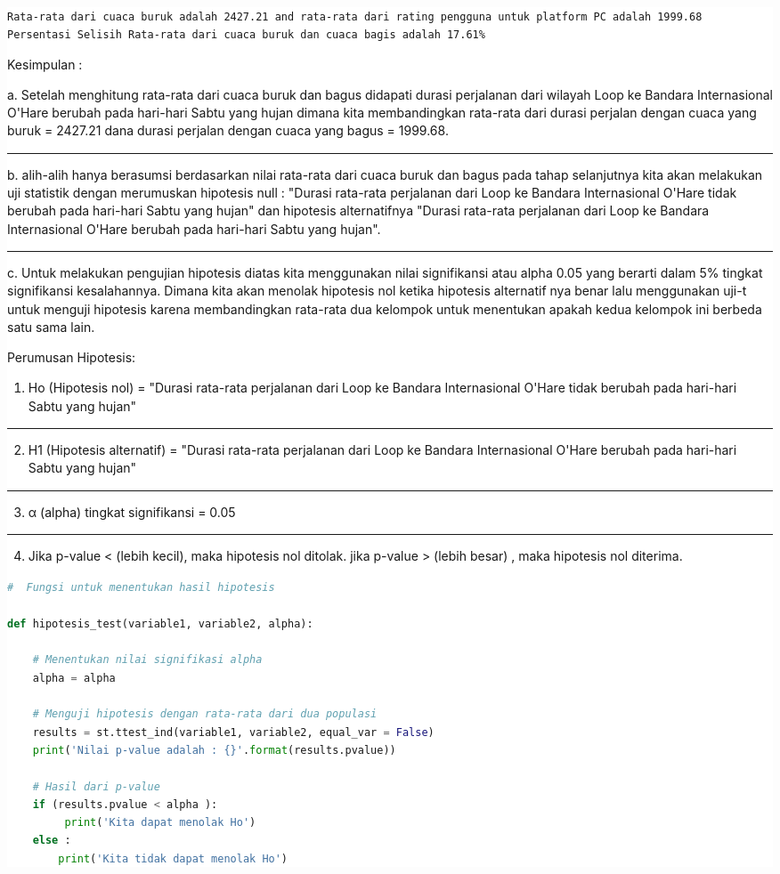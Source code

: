     Rata-rata dari cuaca buruk adalah 2427.21 and rata-rata dari rating pengguna untuk platform PC adalah 1999.68
    Persentasi Selisih Rata-rata dari cuaca buruk dan cuaca bagis adalah 17.61%


Kesimpulan :

a. Setelah menghitung rata-rata dari cuaca buruk dan bagus didapati durasi perjalanan dari wilayah Loop ke Bandara Internasional O'Hare berubah pada hari-hari Sabtu yang hujan dimana kita membandingkan rata-rata dari durasi perjalan dengan cuaca yang buruk = 2427.21 dana durasi perjalan dengan cuaca yang bagus = 1999.68.
__________
b. alih-alih hanya berasumsi berdasarkan nilai rata-rata dari cuaca buruk dan bagus pada tahap selanjutnya kita akan melakukan uji statistik dengan merumuskan hipotesis null : "Durasi rata-rata perjalanan dari Loop ke Bandara Internasional O'Hare tidak berubah pada hari-hari Sabtu yang hujan" dan hipotesis alternatifnya "Durasi rata-rata perjalanan dari Loop ke Bandara Internasional O'Hare berubah pada hari-hari Sabtu yang hujan". 
___________
c. Untuk melakukan pengujian hipotesis diatas kita menggunakan nilai signifikansi atau alpha 0.05 yang berarti dalam 5% tingkat signifikansi kesalahannya. Dimana kita akan menolak hipotesis nol ketika hipotesis alternatif nya benar lalu menggunakan uji-t untuk menguji hipotesis karena membandingkan rata-rata dua kelompok untuk menentukan apakah kedua kelompok ini berbeda satu sama lain.

Perumusan Hipotesis:

1. Ho (Hipotesis nol)   = "Durasi rata-rata perjalanan dari Loop ke Bandara Internasional O'Hare tidak berubah pada hari-hari Sabtu yang hujan"
_______________________________
2. H1 (Hipotesis alternatif) =  "Durasi rata-rata perjalanan dari Loop ke Bandara Internasional O'Hare berubah pada hari-hari Sabtu yang hujan"
_________________________________
3. α (alpha) tingkat signifikansi  = 0.05 
_________________________________
4. Jika p-value < (lebih kecil), maka hipotesis nol ditolak. jika p-value > (lebih besar) , maka hipotesis nol diterima.


```python
#  Fungsi untuk menentukan hasil hipotesis

def hipotesis_test(variable1, variable2, alpha):
    
    # Menentukan nilai signifikasi alpha 
    alpha = alpha
    
    # Menguji hipotesis dengan rata-rata dari dua populasi
    results = st.ttest_ind(variable1, variable2, equal_var = False)
    print('Nilai p-value adalah : {}'.format(results.pvalue))
    
    # Hasil dari p-value
    if (results.pvalue < alpha ):
         print('Kita dapat menolak Ho')
    else :
        print('Kita tidak dapat menolak Ho')
```
